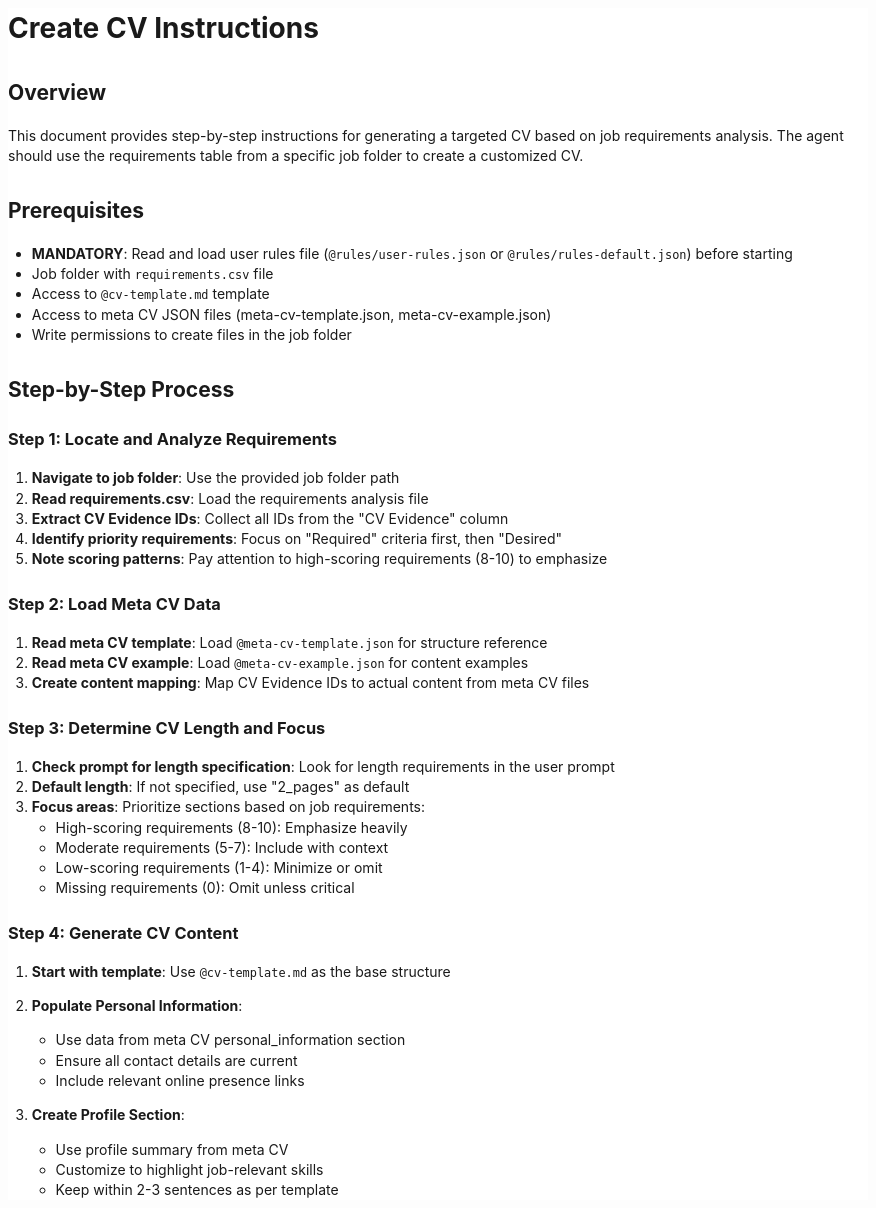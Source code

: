 # Create CV Instructions

## Overview
This document provides step-by-step instructions for generating a targeted CV based on job requirements analysis. The agent should use the requirements table from a specific job folder to create a customized CV.

## Prerequisites
- **MANDATORY**: Read and load user rules file (`@rules/user-rules.json` or `@rules/rules-default.json`) before starting
- Job folder with `requirements.csv` file
- Access to `@cv-template.md` template
- Access to meta CV JSON files (meta-cv-template.json, meta-cv-example.json)
- Write permissions to create files in the job folder

## Step-by-Step Process

### Step 1: Locate and Analyze Requirements
1. **Navigate to job folder**: Use the provided job folder path
2. **Read requirements.csv**: Load the requirements analysis file
3. **Extract CV Evidence IDs**: Collect all IDs from the "CV Evidence" column
4. **Identify priority requirements**: Focus on "Required" criteria first, then "Desired"
5. **Note scoring patterns**: Pay attention to high-scoring requirements (8-10) to emphasize

### Step 2: Load Meta CV Data
1. **Read meta CV template**: Load `@meta-cv-template.json` for structure reference
2. **Read meta CV example**: Load `@meta-cv-example.json` for content examples
3. **Create content mapping**: Map CV Evidence IDs to actual content from meta CV files

### Step 3: Determine CV Length and Focus
1. **Check prompt for length specification**: Look for length requirements in the user prompt
2. **Default length**: If not specified, use "2_pages" as default
3. **Focus areas**: Prioritize sections based on job requirements:
   - High-scoring requirements (8-10): Emphasize heavily
   - Moderate requirements (5-7): Include with context
   - Low-scoring requirements (1-4): Minimize or omit
   - Missing requirements (0): Omit unless critical

### Step 4: Generate CV Content
1. **Start with template**: Use `@cv-template.md` as the base structure
2. **Populate Personal Information**:
   - Use data from meta CV personal_information section
   - Ensure all contact details are current
   - Include relevant online presence links

3. **Create Profile Section**:
   - Use profile summary from meta CV
   - Customize to highlight job-relevant skills
   - Keep within 2-3 sentences as per template
